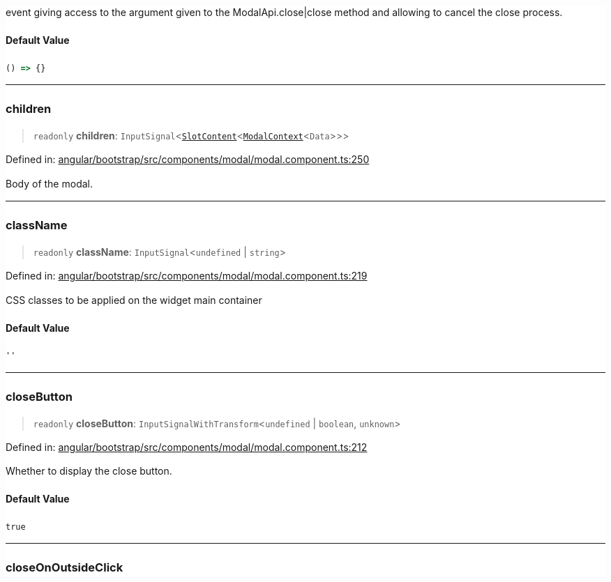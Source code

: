 event giving access to the argument given to the ModalApi.close\|close method and allowing
to cancel the close process.

#### Default Value

```ts
() => {}
```

***

### children

> `readonly` **children**: `InputSignal`\<[`SlotContent`](../type-aliases/SlotContent.md)\<[`ModalContext`](../interfaces/ModalContext.md)\<`Data`\>\>\>

Defined in: [angular/bootstrap/src/components/modal/modal.component.ts:250](https://github.com/AmadeusITGroup/AgnosUI/blob/ee1daf8f80138440fcb1256d6fd0978ad4cd2730/angular/bootstrap/src/components/modal/modal.component.ts#L250)

Body of the modal.

***

### className

> `readonly` **className**: `InputSignal`\<`undefined` \| `string`\>

Defined in: [angular/bootstrap/src/components/modal/modal.component.ts:219](https://github.com/AmadeusITGroup/AgnosUI/blob/ee1daf8f80138440fcb1256d6fd0978ad4cd2730/angular/bootstrap/src/components/modal/modal.component.ts#L219)

CSS classes to be applied on the widget main container

#### Default Value

`''`

***

### closeButton

> `readonly` **closeButton**: `InputSignalWithTransform`\<`undefined` \| `boolean`, `unknown`\>

Defined in: [angular/bootstrap/src/components/modal/modal.component.ts:212](https://github.com/AmadeusITGroup/AgnosUI/blob/ee1daf8f80138440fcb1256d6fd0978ad4cd2730/angular/bootstrap/src/components/modal/modal.component.ts#L212)

Whether to display the close button.

#### Default Value

`true`

***

### closeOnOutsideClick
